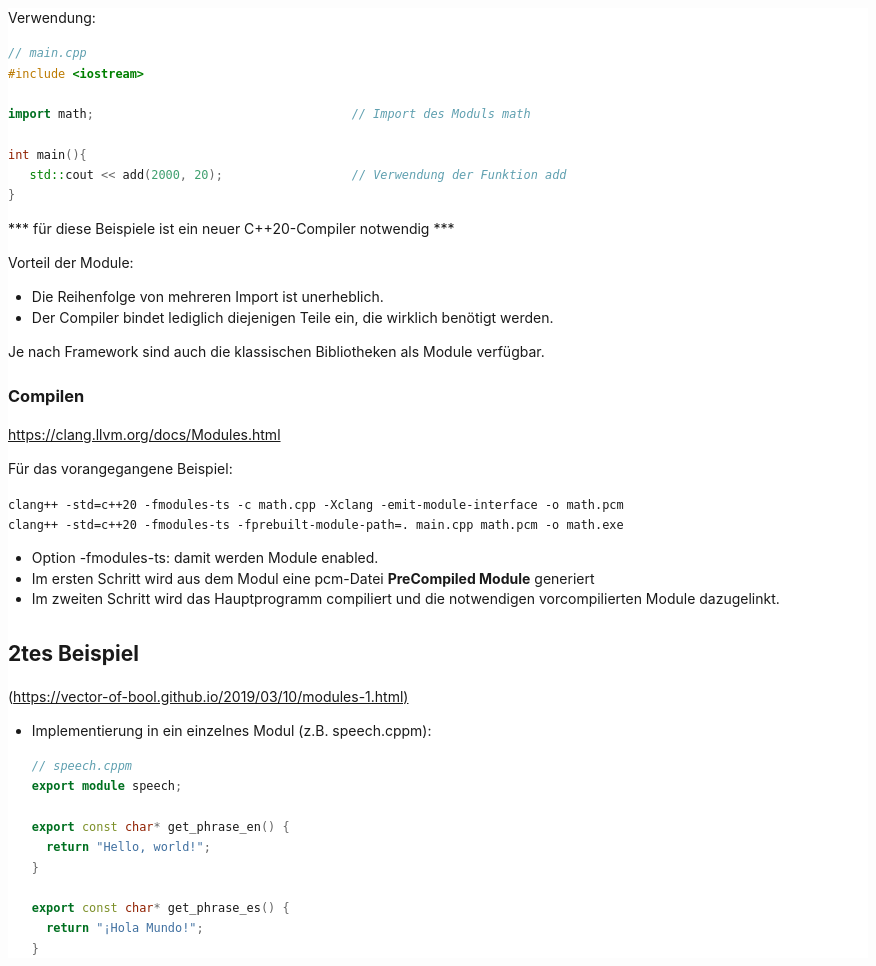 Verwendung:

```c++
// main.cpp
#include <iostream>

import math;									// Import des Moduls math

int main(){
   std::cout << add(2000, 20);					// Verwendung der Funktion add
}
```

*** für diese Beispiele ist ein neuer C++20-Compiler notwendig ***

Vorteil der Module:

- Die Reihenfolge von mehreren Import ist unerheblich.
- Der Compiler bindet lediglich diejenigen Teile ein, die wirklich benötigt werden.

Je nach Framework sind auch die klassischen Bibliotheken als Module verfügbar.

### Compilen

<https://clang.llvm.org/docs/Modules.html>

Für das vorangegangene Beispiel:

```
clang++ -std=c++20 -fmodules-ts -c math.cpp -Xclang -emit-module-interface -o math.pcm
clang++ -std=c++20 -fmodules-ts -fprebuilt-module-path=. main.cpp math.pcm -o math.exe
```

- Option -fmodules-ts: damit werden Module enabled.
- Im ersten Schritt wird aus dem Modul eine pcm-Datei **PreCompiled Module** generiert
- Im zweiten Schritt wird das Hauptprogramm compiliert und die notwendigen vorcompilierten Module dazugelinkt.

## 2tes Beispiel

(<https://vector-of-bool.github.io/2019/03/10/modules-1.html)>

- Implementierung in ein einzelnes Modul (z.B. speech.cppm):

  ```c++
  // speech.cppm
  export module speech;
  
  export const char* get_phrase_en() {
    return "Hello, world!";
  }
  
  export const char* get_phrase_es() {
    return "¡Hola Mundo!";
  }
  ```
